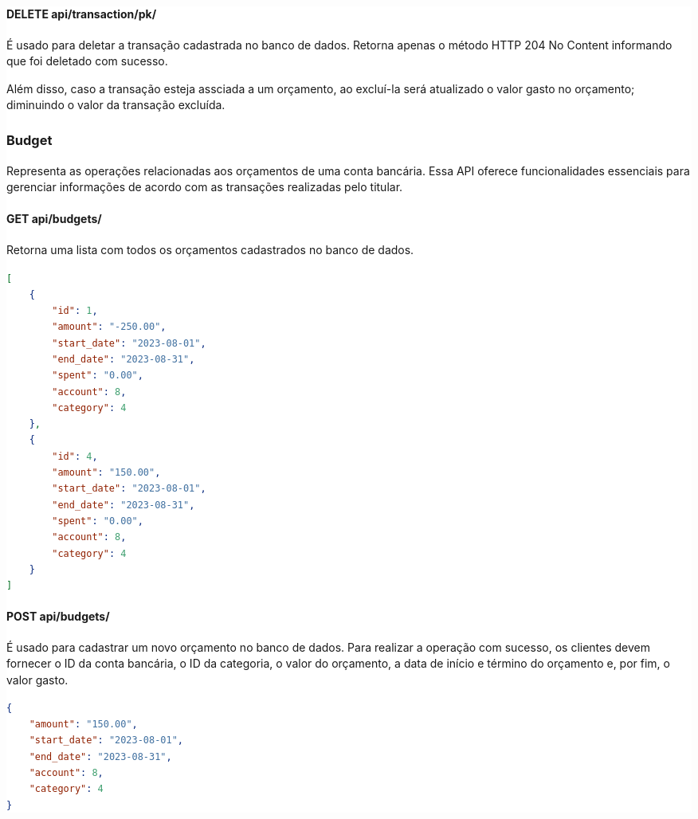 #### DELETE api/transaction/pk/

É usado para deletar a transação cadastrada no banco de dados. Retorna apenas o método HTTP 204 No Content informando que foi deletado com sucesso.

Além disso, caso a transação esteja assciada a um orçamento, ao excluí-la será atualizado o valor gasto no orçamento; diminuindo o valor da transação excluída.

### Budget

Representa as operações relacionadas aos orçamentos de uma conta bancária. Essa API oferece funcionalidades essenciais para gerenciar informações de acordo com as transações realizadas pelo titular.

#### GET api/budgets/

Retorna uma lista com todos os orçamentos cadastrados no banco de dados.

```json
[
	{
		"id": 1,
		"amount": "-250.00",
		"start_date": "2023-08-01",
		"end_date": "2023-08-31",
		"spent": "0.00",
		"account": 8,
		"category": 4
	},
	{
		"id": 4,
		"amount": "150.00",
		"start_date": "2023-08-01",
		"end_date": "2023-08-31",
		"spent": "0.00",
		"account": 8,
		"category": 4
	}
]
```

#### POST api/budgets/

É usado para cadastrar um novo orçamento no banco de dados. Para realizar a operação com sucesso, os clientes devem fornecer o ID da conta bancária, o ID da categoria, o valor do orçamento, a data de início e término do orçamento e, por fim, o valor gasto.

```json
{
	"amount": "150.00",
	"start_date": "2023-08-01",
	"end_date": "2023-08-31",
	"account": 8,
	"category": 4
}
```

